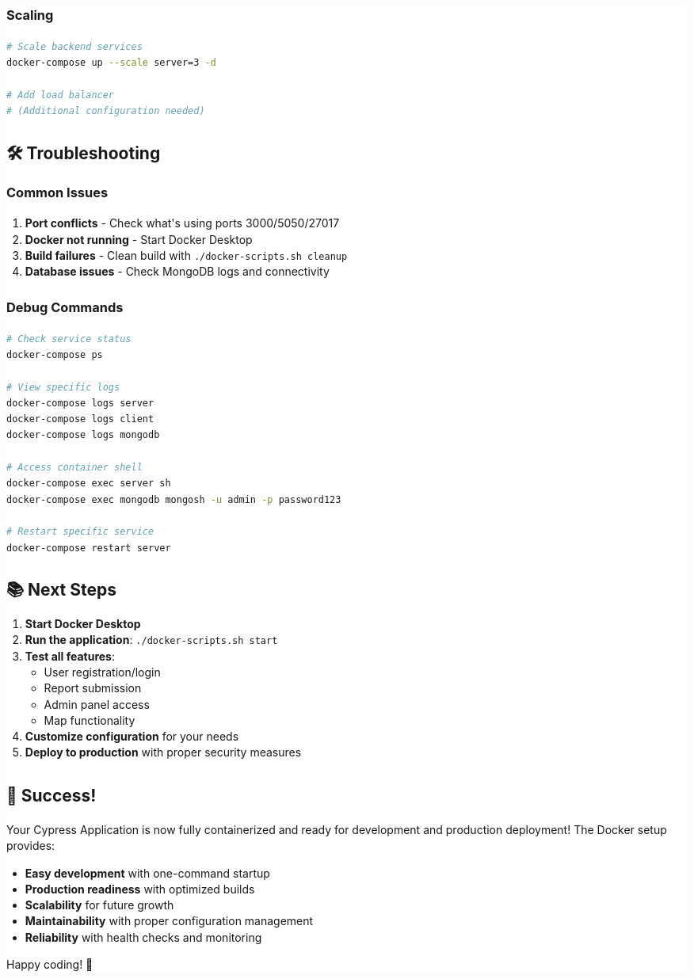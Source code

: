 ### Scaling
```bash
# Scale backend services
docker-compose up --scale server=3 -d

# Add load balancer
# (Additional configuration needed)
```

## 🛠️ Troubleshooting

### Common Issues
1. **Port conflicts** - Check what's using ports 3000/5050/27017
2. **Docker not running** - Start Docker Desktop
3. **Build failures** - Clean build with `./docker-scripts.sh cleanup`
4. **Database issues** - Check MongoDB logs and connectivity

### Debug Commands
```bash
# Check service status
docker-compose ps

# View specific logs
docker-compose logs server
docker-compose logs client
docker-compose logs mongodb

# Access container shell
docker-compose exec server sh
docker-compose exec mongodb mongosh -u admin -p password123

# Restart specific service
docker-compose restart server
```

## 📚 Next Steps

1. **Start Docker Desktop**
2. **Run the application**: `./docker-scripts.sh start`
3. **Test all features**:
   - User registration/login
   - Report submission
   - Admin panel access
   - Map functionality
4. **Customize configuration** for your needs
5. **Deploy to production** with proper security measures

## 🎉 Success!

Your Cypress Application is now fully containerized and ready for development and production deployment! The Docker setup provides:

- **Easy development** with one-command startup
- **Production readiness** with optimized builds
- **Scalability** for future growth
- **Maintainability** with proper configuration management
- **Reliability** with health checks and monitoring

Happy coding! 🚀
